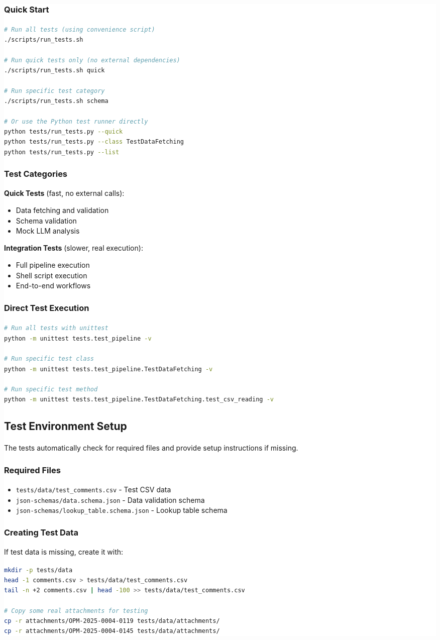 ### Quick Start
```bash
# Run all tests (using convenience script)
./scripts/run_tests.sh

# Run quick tests only (no external dependencies)
./scripts/run_tests.sh quick

# Run specific test category
./scripts/run_tests.sh schema

# Or use the Python test runner directly
python tests/run_tests.py --quick
python tests/run_tests.py --class TestDataFetching
python tests/run_tests.py --list
```

### Test Categories

**Quick Tests** (fast, no external calls):
- Data fetching and validation
- Schema validation
- Mock LLM analysis

**Integration Tests** (slower, real execution):
- Full pipeline execution
- Shell script execution
- End-to-end workflows

### Direct Test Execution
```bash
# Run all tests with unittest
python -m unittest tests.test_pipeline -v

# Run specific test class
python -m unittest tests.test_pipeline.TestDataFetching -v

# Run specific test method
python -m unittest tests.test_pipeline.TestDataFetching.test_csv_reading -v
```

## Test Environment Setup

The tests automatically check for required files and provide setup instructions if missing.

### Required Files
- `tests/data/test_comments.csv` - Test CSV data
- `json-schemas/data.schema.json` - Data validation schema
- `json-schemas/lookup_table.schema.json` - Lookup table schema

### Creating Test Data
If test data is missing, create it with:
```bash
mkdir -p tests/data
head -1 comments.csv > tests/data/test_comments.csv
tail -n +2 comments.csv | head -100 >> tests/data/test_comments.csv

# Copy some real attachments for testing
cp -r attachments/OPM-2025-0004-0119 tests/data/attachments/
cp -r attachments/OPM-2025-0004-0145 tests/data/attachments/
```
